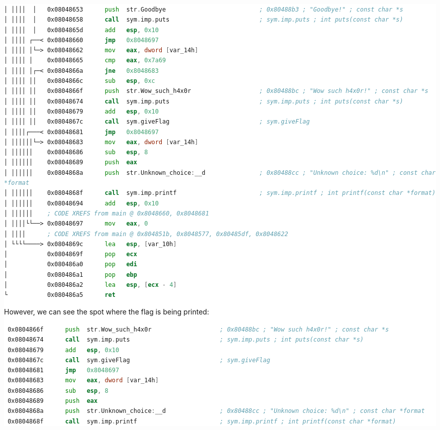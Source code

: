 ```asm
│ ││││  │   0x08048653      push  str.Goodbye                          ; 0x80488b3 ; "Goodbye!" ; const char *s
│ ││││  │   0x08048658      call  sym.imp.puts                         ; sym.imp.puts ; int puts(const char *s)
│ ││││  │   0x0804865d      add   esp, 0x10
│ ││││ ┌──< 0x08048660      jmp   0x8048697
│ ││││ │└─> 0x08048662      mov   eax, dword [var_14h]
│ ││││ │    0x08048665      cmp   eax, 0x7a69
│ ││││ │┌─< 0x0804866a      jne   0x8048683
│ ││││ ││   0x0804866c      sub   esp, 0xc
│ ││││ ││   0x0804866f      push  str.Wow_such_h4x0r                   ; 0x80488bc ; "Wow such h4x0r!" ; const char *s
│ ││││ ││   0x08048674      call  sym.imp.puts                         ; sym.imp.puts ; int puts(const char *s)
│ ││││ ││   0x08048679      add   esp, 0x10
│ ││││ ││   0x0804867c      call  sym.giveFlag                         ; sym.giveFlag
│ ││││┌───< 0x08048681      jmp   0x8048697
│ ││││││└─> 0x08048683      mov   eax, dword [var_14h]
│ ││││││    0x08048686      sub   esp, 8
│ ││││││    0x08048689      push  eax
│ ││││││    0x0804868a      push  str.Unknown_choice:__d               ; 0x80488cc ; "Unknown choice: %d\n" ; const char *format
│ ││││││    0x0804868f      call  sym.imp.printf                       ; sym.imp.printf ; int printf(const char *format)
│ ││││││    0x08048694      add   esp, 0x10
│ ││││││    ; CODE XREFS from main @ 0x8048660, 0x8048681
│ ││││└└──> 0x08048697      mov   eax, 0
│ ││││      ; CODE XREFS from main @ 0x804851b, 0x8048577, 0x80485df, 0x8048622
│ └└└└────> 0x0804869c      lea   esp, [var_10h]
│           0x0804869f      pop   ecx
│           0x080486a0      pop   edi
│           0x080486a1      pop   ebp
│           0x080486a2      lea   esp, [ecx - 4]
└           0x080486a5      ret
```

However, we can see the spot where the flag is being printed:

```asm
 0x0804866f      push  str.Wow_such_h4x0r                   ; 0x80488bc ; "Wow such h4x0r!" ; const char *s
 0x08048674      call  sym.imp.puts                         ; sym.imp.puts ; int puts(const char *s)
 0x08048679      add   esp, 0x10
 0x0804867c      call  sym.giveFlag                         ; sym.giveFlag
 0x08048681      jmp   0x8048697
 0x08048683      mov   eax, dword [var_14h]
 0x08048686      sub   esp, 8
 0x08048689      push  eax
 0x0804868a      push  str.Unknown_choice:__d               ; 0x80488cc ; "Unknown choice: %d\n" ; const char *format
 0x0804868f      call  sym.imp.printf                       ; sym.imp.printf ; int printf(const char *format)
```
